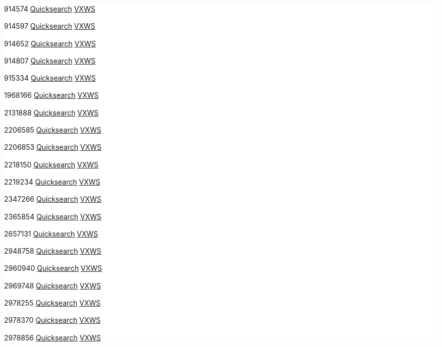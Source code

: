 914574 [Quicksearch](https://search.library.yale.edu/catalog/914574) [VXWS](http://prodorbis.library.yale.edu:7014/vxws/GetHoldingsService?bibId=914574)

914597 [Quicksearch](https://search.library.yale.edu/catalog/914597) [VXWS](http://prodorbis.library.yale.edu:7014/vxws/GetHoldingsService?bibId=914597)

914652 [Quicksearch](https://search.library.yale.edu/catalog/914652) [VXWS](http://prodorbis.library.yale.edu:7014/vxws/GetHoldingsService?bibId=914652)

914807 [Quicksearch](https://search.library.yale.edu/catalog/914807) [VXWS](http://prodorbis.library.yale.edu:7014/vxws/GetHoldingsService?bibId=914807)

915334 [Quicksearch](https://search.library.yale.edu/catalog/915334) [VXWS](http://prodorbis.library.yale.edu:7014/vxws/GetHoldingsService?bibId=915334)

1968166 [Quicksearch](https://search.library.yale.edu/catalog/1968166) [VXWS](http://prodorbis.library.yale.edu:7014/vxws/GetHoldingsService?bibId=1968166)

2131888 [Quicksearch](https://search.library.yale.edu/catalog/2131888) [VXWS](http://prodorbis.library.yale.edu:7014/vxws/GetHoldingsService?bibId=2131888)

2206585 [Quicksearch](https://search.library.yale.edu/catalog/2206585) [VXWS](http://prodorbis.library.yale.edu:7014/vxws/GetHoldingsService?bibId=2206585)

2206853 [Quicksearch](https://search.library.yale.edu/catalog/2206853) [VXWS](http://prodorbis.library.yale.edu:7014/vxws/GetHoldingsService?bibId=2206853)

2218150 [Quicksearch](https://search.library.yale.edu/catalog/2218150) [VXWS](http://prodorbis.library.yale.edu:7014/vxws/GetHoldingsService?bibId=2218150)

2219234 [Quicksearch](https://search.library.yale.edu/catalog/2219234) [VXWS](http://prodorbis.library.yale.edu:7014/vxws/GetHoldingsService?bibId=2219234)

2347266 [Quicksearch](https://search.library.yale.edu/catalog/2347266) [VXWS](http://prodorbis.library.yale.edu:7014/vxws/GetHoldingsService?bibId=2347266)

2365854 [Quicksearch](https://search.library.yale.edu/catalog/2365854) [VXWS](http://prodorbis.library.yale.edu:7014/vxws/GetHoldingsService?bibId=2365854)

2657131 [Quicksearch](https://search.library.yale.edu/catalog/2657131) [VXWS](http://prodorbis.library.yale.edu:7014/vxws/GetHoldingsService?bibId=2657131)

2948758 [Quicksearch](https://search.library.yale.edu/catalog/2948758) [VXWS](http://prodorbis.library.yale.edu:7014/vxws/GetHoldingsService?bibId=2948758)

2960940 [Quicksearch](https://search.library.yale.edu/catalog/2960940) [VXWS](http://prodorbis.library.yale.edu:7014/vxws/GetHoldingsService?bibId=2960940)

2969748 [Quicksearch](https://search.library.yale.edu/catalog/2969748) [VXWS](http://prodorbis.library.yale.edu:7014/vxws/GetHoldingsService?bibId=2969748)

2978255 [Quicksearch](https://search.library.yale.edu/catalog/2978255) [VXWS](http://prodorbis.library.yale.edu:7014/vxws/GetHoldingsService?bibId=2978255)

2978370 [Quicksearch](https://search.library.yale.edu/catalog/2978370) [VXWS](http://prodorbis.library.yale.edu:7014/vxws/GetHoldingsService?bibId=2978370)

2978856 [Quicksearch](https://search.library.yale.edu/catalog/2978856) [VXWS](http://prodorbis.library.yale.edu:7014/vxws/GetHoldingsService?bibId=2978856)
